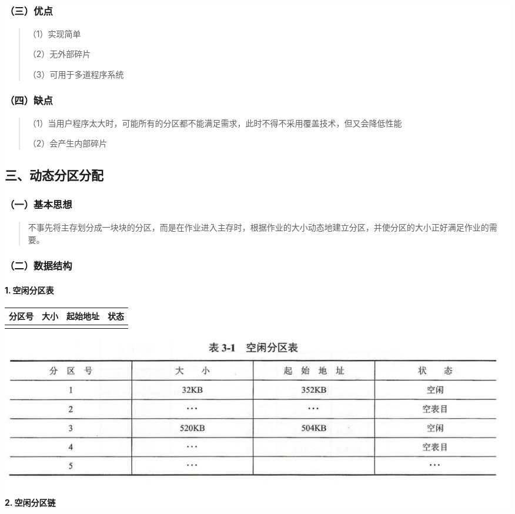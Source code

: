 

### （三）优点

> （1）实现简单
>
> （2）无外部碎片
>
> （3）可用于多道程序系统



### （四）缺点

> （1）当用户程序太大时，可能所有的分区都不能满足需求，此时不得不采用覆盖技术，但又会降低性能
>
> （2）会产生内部碎片



## 三、动态分区分配

### （一）基本思想

> 不事先将主存划分成一块块的分区，而是在作业进入主存时，根据作业的大小动态地建立分区，并使分区的大小正好满足作业的需要。



### （二）数据结构

#### 1. 空闲分区表

| 分区号 | 大小 | 起始地址 | 状态 |
| ------ | ---- | -------- | ---- |
|        |      |          |      |

<img src="3-3-3.jpg" />

#### 2. 空闲分区链
